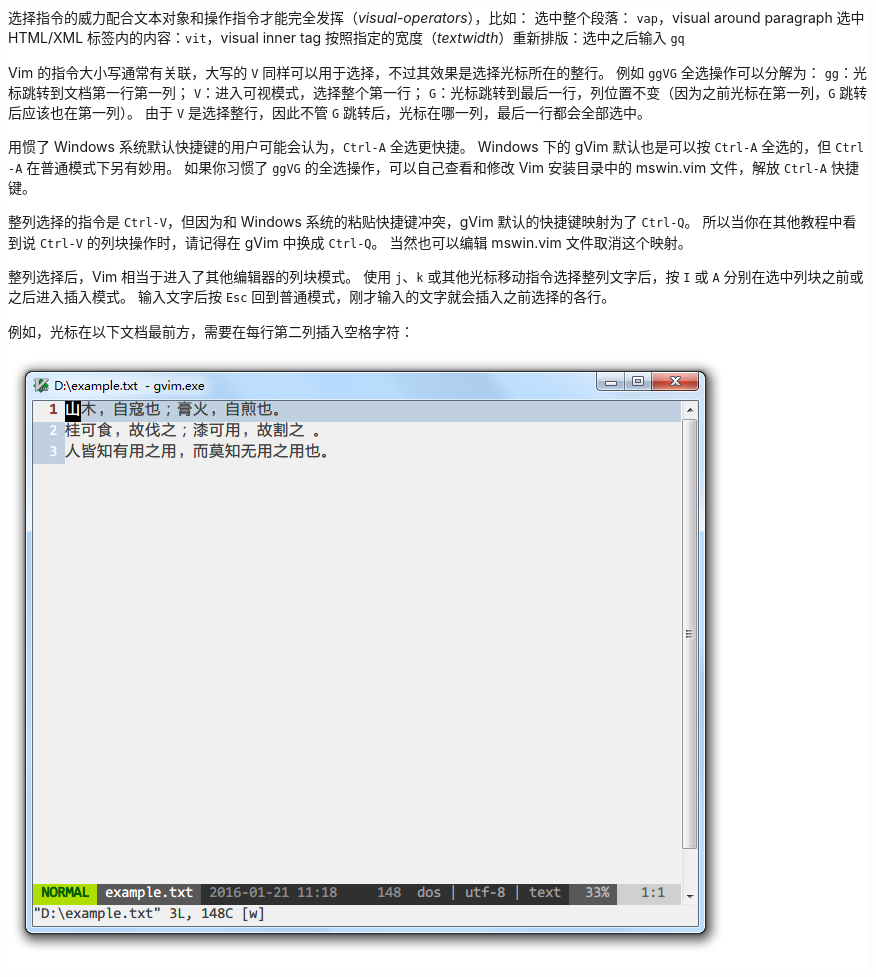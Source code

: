 选择指令的威力配合文本对象和操作指令才能完全发挥（*visual-operators*），比如：
选中整个段落： `vap`，visual around paragraph
选中 HTML/XML 标签内的内容：`vit`，visual inner tag
按照指定的宽度（*textwidth*）重新排版：选中之后输入 `gq`

Vim 的指令大小写通常有关联，大写的 `V` 同样可以用于选择，不过其效果是选择光标所在的整行。
例如 `ggVG` 全选操作可以分解为：
`gg`：光标跳转到文档第一行第一列；
`V`：进入可视模式，选择整个第一行；
`G`：光标跳转到最后一行，列位置不变（因为之前光标在第一列，`G` 跳转后应该也在第一列）。
由于 `V` 是选择整行，因此不管 `G` 跳转后，光标在哪一列，最后一行都会全部选中。

用惯了 Windows 系统默认快捷键的用户可能会认为，`Ctrl-A` 全选更快捷。
Windows 下的 gVim 默认也是可以按 `Ctrl-A` 全选的，但 `Ctrl-A` 在普通模式下另有妙用。
如果你习惯了 `ggVG` 的全选操作，可以自己查看和修改 Vim 安装目录中的 mswin.vim 文件，解放 `Ctrl-A` 快捷键。

整列选择的指令是 `Ctrl-V`，但因为和 Windows 系统的粘贴快捷键冲突，gVim 默认的快捷键映射为了 `Ctrl-Q`。
所以当你在其他教程中看到说 `Ctrl-V` 的列块操作时，请记得在 gVim 中换成 `Ctrl-Q`。
当然也可以编辑 mswin.vim 文件取消这个映射。

整列选择后，Vim 相当于进入了其他编辑器的列块模式。
使用 `j`、`k` 或其他光标移动指令选择整列文字后，按 `I` 或 `A` 分别在选中列块之前或之后进入插入模式。
输入文字后按 `Esc` 回到普通模式，刚才输入的文字就会插入之前选择的各行。

例如，光标在以下文档最前方，需要在每行第二列插入空格字符：

![列块模式](./images/block_mode.png)

